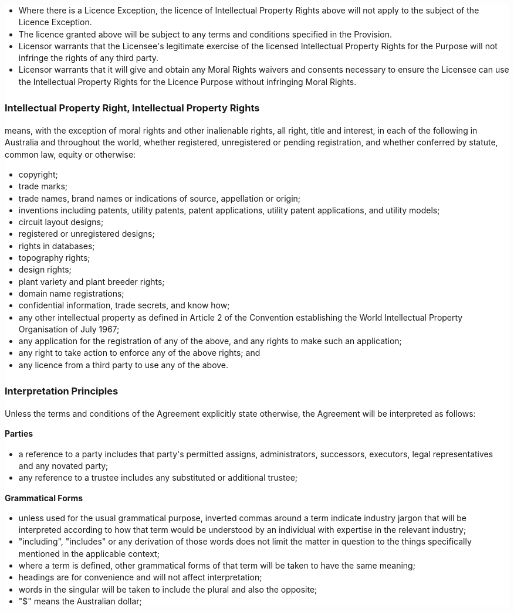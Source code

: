 - Where there is a Licence Exception, the licence of Intellectual Property Rights above will not apply to the subject of the Licence Exception.
- The licence granted above will be subject to any terms and conditions specified in the Provision.
- Licensor warrants that the Licensee's legitimate exercise of the licensed Intellectual Property Rights for the Purpose will not infringe the rights of any third party.
- Licensor warrants that it will give and obtain any Moral Rights waivers and consents necessary to ensure the Licensee can use the Intellectual Property Rights for the Licence Purpose without infringing Moral Rights.

### Intellectual Property Right, Intellectual Property Rights
means, with the exception of moral rights and other inalienable rights, all right, title and interest, in each of the following in Australia and throughout the world, whether registered, unregistered or pending registration, and whether conferred by statute, common law, equity or otherwise:
- copyright;
- trade marks;
- trade names, brand names or indications of source, appellation or origin;
- inventions including patents, utility patents, patent applications, utility patent applications, and utility models;
- circuit layout designs;
- registered or unregistered designs;
- rights in databases;
- topography rights;
- design rights;
- plant variety and plant breeder rights;
- domain name registrations;
- confidential information, trade secrets, and know how;
- any other intellectual property as defined in Article 2 of the Convention establishing the World Intellectual Property Organisation of July 1967;
- any application for the registration of any of the above, and any rights to make such an application;
- any right to take action to enforce any of the above rights; and
- any licence from a third party to use any of the above.

### Interpretation Principles
Unless the terms and conditions of the Agreement explicitly state otherwise, the Agreement will be interpreted as follows:

**Parties**
- a reference to a party includes that party's permitted assigns, administrators, successors, executors, legal representatives and any novated party;
- any reference to a trustee includes any substituted or additional trustee;

**Grammatical Forms**
- unless used for the usual grammatical purpose, inverted commas around a term indicate industry jargon that will be interpreted according to how that term would be understood by an individual with expertise in the relevant industry;
- "including", "includes" or any derivation of those words does not limit the matter in question to the things specifically mentioned in the applicable context;
- where a term is defined, other grammatical forms of that term will be taken to have the same meaning;
- headings are for convenience and will not affect interpretation;
- words in the singular will be taken to include the plural and also the opposite;
- "$" means the Australian dollar;
